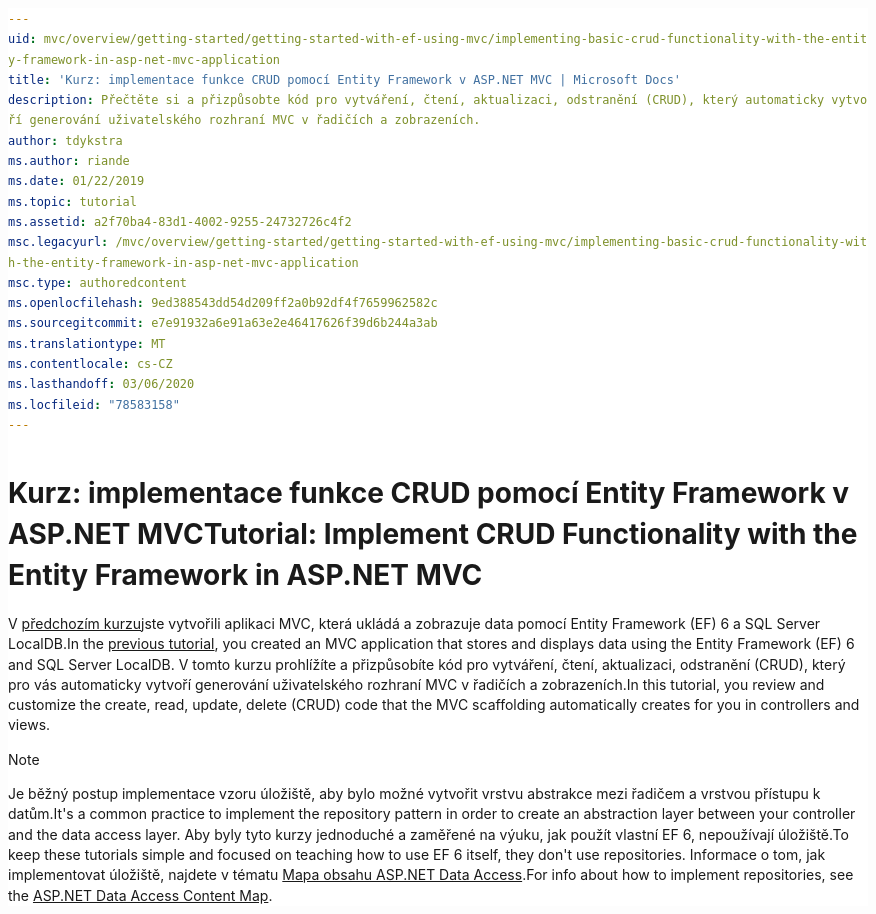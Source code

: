 ```yaml
---
uid: mvc/overview/getting-started/getting-started-with-ef-using-mvc/implementing-basic-crud-functionality-with-the-entity-framework-in-asp-net-mvc-application
title: 'Kurz: implementace funkce CRUD pomocí Entity Framework v ASP.NET MVC | Microsoft Docs'
description: Přečtěte si a přizpůsobte kód pro vytváření, čtení, aktualizaci, odstranění (CRUD), který automaticky vytvoří generování uživatelského rozhraní MVC v řadičích a zobrazeních.
author: tdykstra
ms.author: riande
ms.date: 01/22/2019
ms.topic: tutorial
ms.assetid: a2f70ba4-83d1-4002-9255-24732726c4f2
msc.legacyurl: /mvc/overview/getting-started/getting-started-with-ef-using-mvc/implementing-basic-crud-functionality-with-the-entity-framework-in-asp-net-mvc-application
msc.type: authoredcontent
ms.openlocfilehash: 9ed388543dd54d209ff2a0b92df4f7659962582c
ms.sourcegitcommit: e7e91932a6e91a63e2e46417626f39d6b244a3ab
ms.translationtype: MT
ms.contentlocale: cs-CZ
ms.lasthandoff: 03/06/2020
ms.locfileid: "78583158"
---
```

# <a name="tutorial-implement-crud-functionality-with-the-entity-framework-in-aspnet-mvc"></a><span data-ttu-id="85c63-103">Kurz: implementace funkce CRUD pomocí Entity Framework v ASP.NET MVC</span><span class="sxs-lookup"><span data-stu-id="85c63-103">Tutorial: Implement CRUD Functionality with the Entity Framework in ASP.NET MVC</span></span>

<span data-ttu-id="85c63-104">V [předchozím kurzu](creating-an-entity-framework-data-model-for-an-asp-net-mvc-application.md)jste vytvořili aplikaci MVC, která ukládá a zobrazuje data pomocí Entity Framework (EF) 6 a SQL Server LocalDB.</span><span class="sxs-lookup"><span data-stu-id="85c63-104">In the [previous tutorial](creating-an-entity-framework-data-model-for-an-asp-net-mvc-application.md), you created an MVC application that stores and displays data using the Entity Framework (EF) 6 and SQL Server LocalDB.</span></span> <span data-ttu-id="85c63-105">V tomto kurzu prohlížíte a přizpůsobíte kód pro vytváření, čtení, aktualizaci, odstranění (CRUD), který pro vás automaticky vytvoří generování uživatelského rozhraní MVC v řadičích a zobrazeních.</span><span class="sxs-lookup"><span data-stu-id="85c63-105">In this tutorial, you review and customize the create, read, update, delete (CRUD) code that the MVC scaffolding automatically creates for you in controllers and views.</span></span>

> [!NOTE]
> <span data-ttu-id="85c63-106">Je běžný postup implementace vzoru úložiště, aby bylo možné vytvořit vrstvu abstrakce mezi řadičem a vrstvou přístupu k datům.</span><span class="sxs-lookup"><span data-stu-id="85c63-106">It's a common practice to implement the repository pattern in order to create an abstraction layer between your controller and the data access layer.</span></span> <span data-ttu-id="85c63-107">Aby byly tyto kurzy jednoduché a zaměřené na výuku, jak použít vlastní EF 6, nepoužívají úložiště.</span><span class="sxs-lookup"><span data-stu-id="85c63-107">To keep these tutorials simple and focused on teaching how to use EF 6 itself, they don't use repositories.</span></span> <span data-ttu-id="85c63-108">Informace o tom, jak implementovat úložiště, najdete v tématu [Mapa obsahu ASP.NET Data Access](../../../../whitepapers/aspnet-data-access-content-map.md).</span><span class="sxs-lookup"><span data-stu-id="85c63-108">For info about how to implement repositories, see the [ASP.NET Data Access Content Map](../../../../whitepapers/aspnet-data-access-content-map.md).</span></span>
